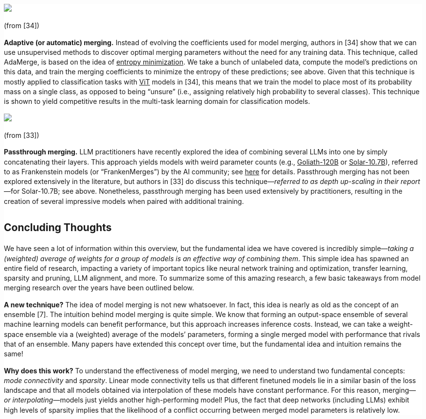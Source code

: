 ![](https://substackcdn.com/image/fetch/w_1456,c_limit,f_auto,q_auto:good,fl_progressive:steep/https%3A%2F%2Fsubstack-post-media.s3.amazonaws.com%2Fpublic%2Fimages%2F5c476308-7fce-49c5-bf25-7287a61d1cde_1612x692.png)

(from \[34\])

**Adaptive (or automatic) merging.** Instead of evolving the coefficients used for model merging, authors in \[34\] show that we can use unsupervised methods to discover optimal merging parameters without the need for any training data. This technique, called AdaMerge, is based on the idea of [entropy minimization](https://proceedings.neurips.cc/paper_files/paper/2004/file/96f2b50b5d3613adf9c27049b2a888c7-Paper.pdf). We take a bunch of unlabeled data, compute the model’s predictions on this data, and train the merging coefficients to minimize the entropy of these predictions; see above. Given that this technique is mostly applied to classification tasks with [ViT](https://huggingface.co/docs/transformers/en/model_doc/vit) models in \[34\], this means that we train the model to place most of its probability mass on a single class, as opposed to being “unsure” (i.e., assigning relatively high probability to several classes). This technique is shown to yield competitive results in the multi-task learning domain for classification models.

![](https://substackcdn.com/image/fetch/w_1456,c_limit,f_auto,q_auto:good,fl_progressive:steep/https%3A%2F%2Fsubstack-post-media.s3.amazonaws.com%2Fpublic%2Fimages%2F2879ff64-a27f-4c6a-be74-a29cd10269b6_2142x772.png)

(from \[33\])

**Passthrough merging.** LLM practitioners have recently explored the idea of combining several LLMs into one by simply concatenating their layers. This approach yields models with weird parameter counts (e.g., [Goliath-120B](https://huggingface.co/alpindale/goliath-120b) or [Solar-10.7B](https://huggingface.co/upstage/SOLAR-10.7B-v1.0)), referred to as Frankenstein models (or “FrankenMerges”) by the AI community; see [here](https://huggingface.co/blog/mlabonne/merge-models#4-passthrough) for details. Passthrough merging has not been explored extensively in the literature, but authors in \[33\] do discuss this technique—_referred to as depth up-scaling in their report_—for Solar-10.7B; see above. Nonetheless, passthrough merging has been used extensively by practitioners, resulting in the creation of several impressive models when paired with additional training.

## Concluding Thoughts

We have seen a lot of information within this overview, but the fundamental idea we have covered is incredibly simple—_taking a (weighted) average of weights for a group of models is an effective way of combining them_. This simple idea has spawned an entire field of research, impacting a variety of important topics like neural network training and optimization, transfer learning, sparsity and pruning, LLM alignment, and more. To summarize some of this amazing research, a few basic takeaways from model merging research over the years have been outlined below.

**A new technique?** The idea of model merging is not new whatsoever. In fact, this idea is nearly as old as the concept of an ensemble \[7\]. The intuition behind model merging is quite simple. We know that forming an output-space ensemble of several machine learning models can benefit performance, but this approach increases inference costs. Instead, we can take a weight-space ensemble via a (weighted) average of the models’ parameters, forming a single merged model with performance that rivals that of an ensemble. Many papers have extended this concept over time, but the fundamental idea and intuition remains the same!

**Why does this work?** To understand the effectiveness of model merging, we need to understand two fundamental concepts: _mode connectivity_ and _sparsity_. Linear mode connectivity tells us that different finetuned models lie in a similar basin of the loss landscape and that all models obtained via interpolation of these models have constant performance. For this reason, merging—_or interpolating_—models just yields another high-performing model! Plus, the fact that deep networks (including LLMs) exhibit high levels of sparsity implies that the likelihood of a conflict occurring between merged model parameters is relatively low.
